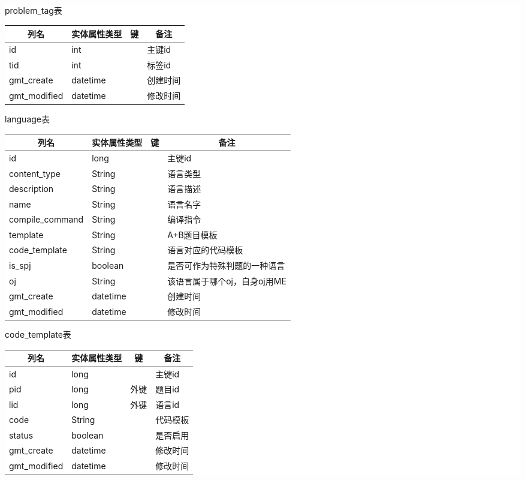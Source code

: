 

problem_tag表

| 列名         | 实体属性类型 | 键   | 备注     |
| ------------ | ------------ | ---- | -------- |
| id           | int          |      | 主键id   |
| tid          | int          |      | 标签id   |
| gmt_create   | datetime     |      | 创建时间 |
| gmt_modified | datetime     |      | 修改时间 |

  

language表

| 列名            | 实体属性类型 | 键   | 备注                         |
| --------------- | ------------ | ---- | ---------------------------- |
| id              | long         |      | 主键id                       |
| content_type    | String       |      | 语言类型                     |
| description     | String       |      | 语言描述                     |
| name            | String       |      | 语言名字                     |
| compile_command | String       |      | 编译指令                     |
| template        | String       |      | A+B题目模板                  |
| code_template   | String       |      | 语言对应的代码模板           |
| is_spj          | boolean      |      | 是否可作为特殊判题的一种语言 |
| oj              | String       |      | 该语言属于哪个oj，自身oj用ME |
| gmt_create      | datetime     |      | 创建时间                     |
| gmt_modified    | datetime     |      | 修改时间                     |

  

code_template表

| 列名         | 实体属性类型 | 键   | 备注     |
| ------------ | ------------ | ---- | -------- |
| id           | long         |      | 主键id   |
| pid          | long         | 外键 | 题目id   |
| lid          | long         | 外键 | 语言id   |
| code         | String       |      | 代码模板 |
| status       | boolean      |      | 是否启用 |
| gmt_create   | datetime     |      | 修改时间 |
| gmt_modified | datetime     |      | 修改时间 |

